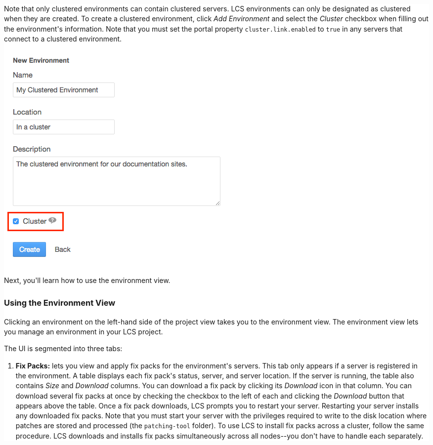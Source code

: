 Note that only clustered environments can contain clustered servers. LCS 
environments can only be designated as clustered when they are created. To 
create a clustered environment, click *Add Environment* and select the *Cluster* 
checkbox when filling out the environment's information. Note that you must set 
the portal property `cluster.link.enabled` to `true` in any servers that connect 
to a clustered environment. 

![Figure 4.14: The red box in this screenshot highlights the checkbox you must select to create a clustered environment.](../../images/lcs-new-clustered-environment.png)

Next, you'll learn how to use the environment view. 

### Using the Environment View [](id=using-the-environment-view)

Clicking an environment on the left-hand side of the project view takes you to 
the environment view. The environment view lets you manage an environment in 
your LCS project. 

The UI is segmented into three tabs: 

1. **Fix Packs:** lets you view and apply fix packs for the environment's 
   servers. This tab only appears if a server is registered in the environment. 
   A table displays each fix pack's status, server, and server location. If the 
   server is running, the table also contains *Size* and *Download* columns. You 
   can download a fix pack by clicking its *Download* icon in that column. You 
   can download several fix packs at once by checking the checkbox to the left 
   of each and clicking the *Download* button that appears above the table. Once 
   a fix pack downloads, LCS prompts you to restart your server. Restarting your 
   server installs any downloaded fix packs. Note that you must start your 
   server with the privileges required to write to the disk location where 
   patches are stored and processed (the `patching-tool` folder). To use LCS to 
   install fix packs across a cluster, follow the same procedure. LCS downloads 
   and installs fix packs simultaneously across all nodes--you don't have to 
   handle each separately. 
